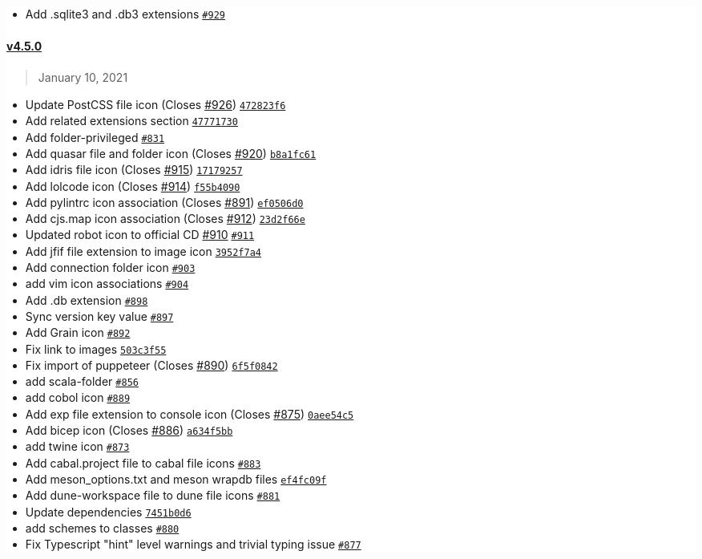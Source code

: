 - Add .sqlite3 and .db3 extensions [`#929`](https://github.com/PKief/vscode-material-icon-theme/pull/929)
 
#### [v4.5.0](https://github.com/PKief/vscode-material-icon-theme/compare/v4.4.0...v4.5.0) 

> January 10, 2021 

- Update PostCSS file icon (Closes [#926](https://github.com/PKief/vscode-material-icon-theme/issues/926)) [`472823f6`](https://github.com/PKief/vscode-material-icon-theme/commit/472823f6)
- Add related extensions section [`47771730`](https://github.com/PKief/vscode-material-icon-theme/commit/47771730)
- Add folder-privileged [`#831`](https://github.com/PKief/vscode-material-icon-theme/pull/831)
- Add quasar file and folder icon (Closes [#920](https://github.com/PKief/vscode-material-icon-theme/issues/920)) [`b8a1fc61`](https://github.com/PKief/vscode-material-icon-theme/commit/b8a1fc61)
- Add idris file icon (Closes [#915](https://github.com/PKief/vscode-material-icon-theme/issues/915)) [`17179257`](https://github.com/PKief/vscode-material-icon-theme/commit/17179257)
- Add lolcode icon (Closes [#914](https://github.com/PKief/vscode-material-icon-theme/issues/914)) [`f55b4090`](https://github.com/PKief/vscode-material-icon-theme/commit/f55b4090)
- Add pylintrc icon association (Closes [#891](https://github.com/PKief/vscode-material-icon-theme/issues/891)) [`ef0506d0`](https://github.com/PKief/vscode-material-icon-theme/commit/ef0506d0)
- Add cjs.map icon association (Closes [#912](https://github.com/PKief/vscode-material-icon-theme/issues/912)) [`23d2f66e`](https://github.com/PKief/vscode-material-icon-theme/commit/23d2f66e)
- Updated robot icon to official CD [#910](https://github.com/PKief/vscode-material-icon-theme/issues/910) [`#911`](https://github.com/PKief/vscode-material-icon-theme/pull/911)
- Add jfif file extension to image icon [`3952f7a4`](https://github.com/PKief/vscode-material-icon-theme/commit/3952f7a4)
- Add connection folder icon [`#903`](https://github.com/PKief/vscode-material-icon-theme/pull/903)
- add vim icon associations [`#904`](https://github.com/PKief/vscode-material-icon-theme/pull/904)
- Add .db extension [`#898`](https://github.com/PKief/vscode-material-icon-theme/pull/898)
- Sync version key value [`#897`](https://github.com/PKief/vscode-material-icon-theme/pull/897)
- Add Grain icon [`#892`](https://github.com/PKief/vscode-material-icon-theme/pull/892)
- Fix link to images [`503c3f55`](https://github.com/PKief/vscode-material-icon-theme/commit/503c3f55)
- Fix import of puppeteer (Closes [#890](https://github.com/PKief/vscode-material-icon-theme/issues/890)) [`6f5f0842`](https://github.com/PKief/vscode-material-icon-theme/commit/6f5f0842)
- add scala-folder [`#856`](https://github.com/PKief/vscode-material-icon-theme/pull/856)
- add cobol icon [`#889`](https://github.com/PKief/vscode-material-icon-theme/pull/889)
- Add exp file extension to console icon (Closes [#875](https://github.com/PKief/vscode-material-icon-theme/issues/875)) [`0aee54c5`](https://github.com/PKief/vscode-material-icon-theme/commit/0aee54c5)
- Add bicep icon (Closes [#886](https://github.com/PKief/vscode-material-icon-theme/issues/886)) [`a634f5bb`](https://github.com/PKief/vscode-material-icon-theme/commit/a634f5bb)
- add twine icon [`#873`](https://github.com/PKief/vscode-material-icon-theme/pull/873)
- Add cabal.project file to cabal file icons [`#883`](https://github.com/PKief/vscode-material-icon-theme/pull/883)
- Add meson_options.txt and meson wrapdb files [`ef4fc09f`](https://github.com/PKief/vscode-material-icon-theme/commit/ef4fc09f)
- Add dune-workspace file to dune file icons [`#881`](https://github.com/PKief/vscode-material-icon-theme/pull/881)
- Update dependencies [`7451b0d6`](https://github.com/PKief/vscode-material-icon-theme/commit/7451b0d6)
- add schemes to classes [`#880`](https://github.com/PKief/vscode-material-icon-theme/pull/880)
- Fix Typescript "hint" level warnings and trivial typing issue [`#877`](https://github.com/PKief/vscode-material-icon-theme/pull/877)
 